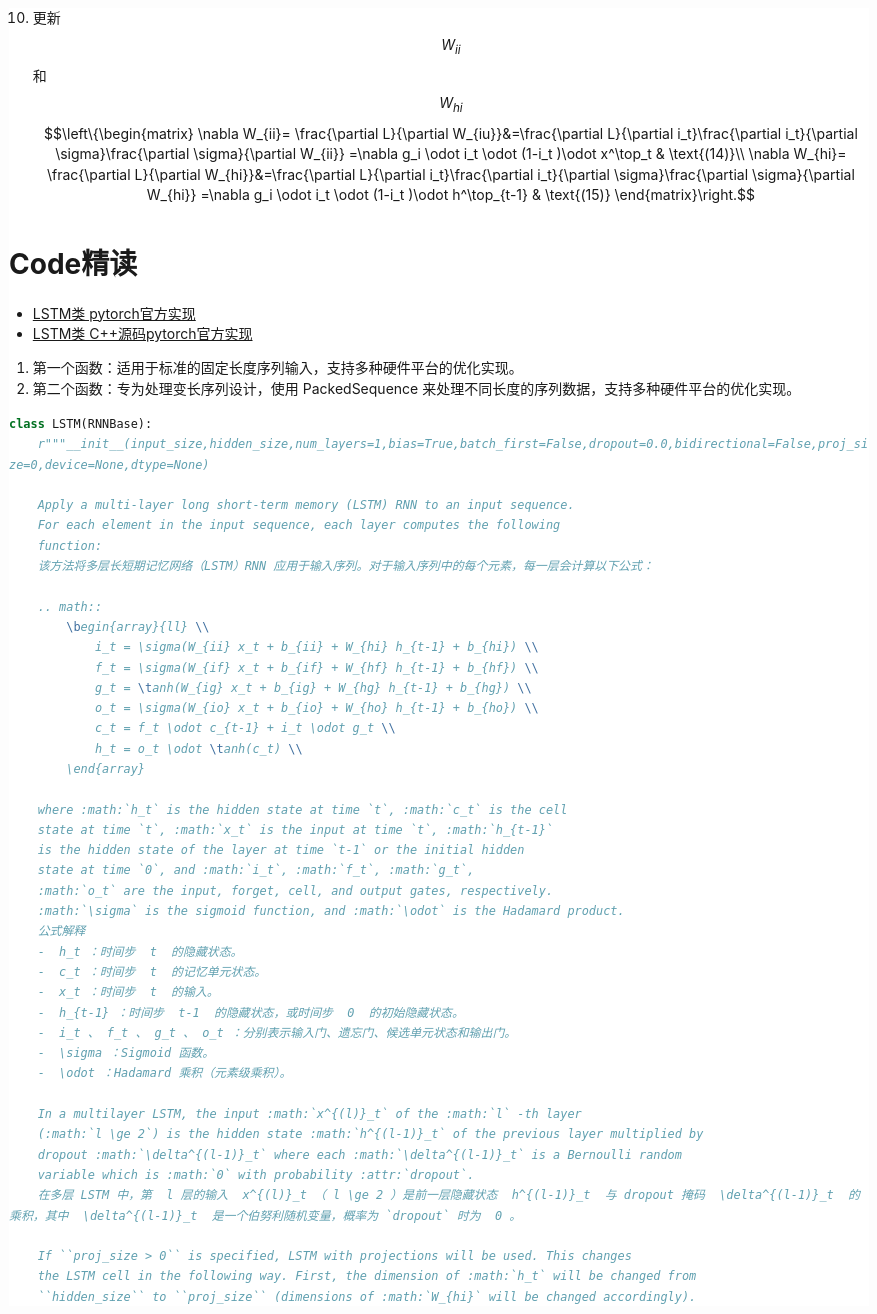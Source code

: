 10. 更新$$W_{ii}$$和$$W_{hi}$$
$$\left\{\begin{matrix}
\nabla W_{ii}= \frac{\partial L}{\partial W_{iu}}&=\frac{\partial L}{\partial i_t}\frac{\partial i_t}{\partial \sigma}\frac{\partial \sigma}{\partial W_{ii}}
=\nabla g_i \odot i_t \odot (1-i_t )\odot x^\top_t & \text{(14)}\\
\nabla W_{hi}= \frac{\partial L}{\partial W_{hi}}&=\frac{\partial L}{\partial i_t}\frac{\partial i_t}{\partial \sigma}\frac{\partial \sigma}{\partial W_{hi}}
=\nabla g_i \odot i_t \odot (1-i_t )\odot h^\top_{t-1} & \text{(15)}
\end{matrix}\right.$$

# Code精读

- [LSTM类 pytorch官方实现](https://github.com/pytorch/pytorch/blob/main/torch/nn/modules/rnn.py#L795)
- [LSTM类 C++源码pytorch官方实现](https://github.com/pytorch/pytorch/blob/main/aten/src/ATen/native/RNN.cpp#L1428-L1522)
1. 第一个函数：适用于标准的固定长度序列输入，支持多种硬件平台的优化实现。
2. 第二个函数：专为处理变长序列设计，使用 PackedSequence 来处理不同长度的序列数据，支持多种硬件平台的优化实现。

```python
class LSTM(RNNBase):
    r"""__init__(input_size,hidden_size,num_layers=1,bias=True,batch_first=False,dropout=0.0,bidirectional=False,proj_size=0,device=None,dtype=None)

    Apply a multi-layer long short-term memory (LSTM) RNN to an input sequence.
    For each element in the input sequence, each layer computes the following
    function:
    该方法将多层长短期记忆网络（LSTM）RNN 应用于输入序列。对于输入序列中的每个元素，每一层会计算以下公式：

    .. math::
        \begin{array}{ll} \\
            i_t = \sigma(W_{ii} x_t + b_{ii} + W_{hi} h_{t-1} + b_{hi}) \\
            f_t = \sigma(W_{if} x_t + b_{if} + W_{hf} h_{t-1} + b_{hf}) \\
            g_t = \tanh(W_{ig} x_t + b_{ig} + W_{hg} h_{t-1} + b_{hg}) \\
            o_t = \sigma(W_{io} x_t + b_{io} + W_{ho} h_{t-1} + b_{ho}) \\
            c_t = f_t \odot c_{t-1} + i_t \odot g_t \\
            h_t = o_t \odot \tanh(c_t) \\
        \end{array}

    where :math:`h_t` is the hidden state at time `t`, :math:`c_t` is the cell
    state at time `t`, :math:`x_t` is the input at time `t`, :math:`h_{t-1}`
    is the hidden state of the layer at time `t-1` or the initial hidden
    state at time `0`, and :math:`i_t`, :math:`f_t`, :math:`g_t`,
    :math:`o_t` are the input, forget, cell, and output gates, respectively.
    :math:`\sigma` is the sigmoid function, and :math:`\odot` is the Hadamard product.
    公式解释
    -  h_t ：时间步  t  的隐藏状态。
    -  c_t ：时间步  t  的记忆单元状态。
    -  x_t ：时间步  t  的输入。
    -  h_{t-1} ：时间步  t-1  的隐藏状态，或时间步  0  的初始隐藏状态。
    -  i_t 、 f_t 、 g_t 、 o_t ：分别表示输入门、遗忘门、候选单元状态和输出门。
    -  \sigma ：Sigmoid 函数。
    -  \odot ：Hadamard 乘积（元素级乘积）。

    In a multilayer LSTM, the input :math:`x^{(l)}_t` of the :math:`l` -th layer
    (:math:`l \ge 2`) is the hidden state :math:`h^{(l-1)}_t` of the previous layer multiplied by
    dropout :math:`\delta^{(l-1)}_t` where each :math:`\delta^{(l-1)}_t` is a Bernoulli random
    variable which is :math:`0` with probability :attr:`dropout`.
    在多层 LSTM 中，第  l 层的输入  x^{(l)}_t （ l \ge 2 ）是前一层隐藏状态  h^{(l-1)}_t  与 dropout 掩码  \delta^{(l-1)}_t  的乘积，其中  \delta^{(l-1)}_t  是一个伯努利随机变量，概率为 `dropout` 时为  0 。

    If ``proj_size > 0`` is specified, LSTM with projections will be used. This changes
    the LSTM cell in the following way. First, the dimension of :math:`h_t` will be changed from
    ``hidden_size`` to ``proj_size`` (dimensions of :math:`W_{hi}` will be changed accordingly).
```